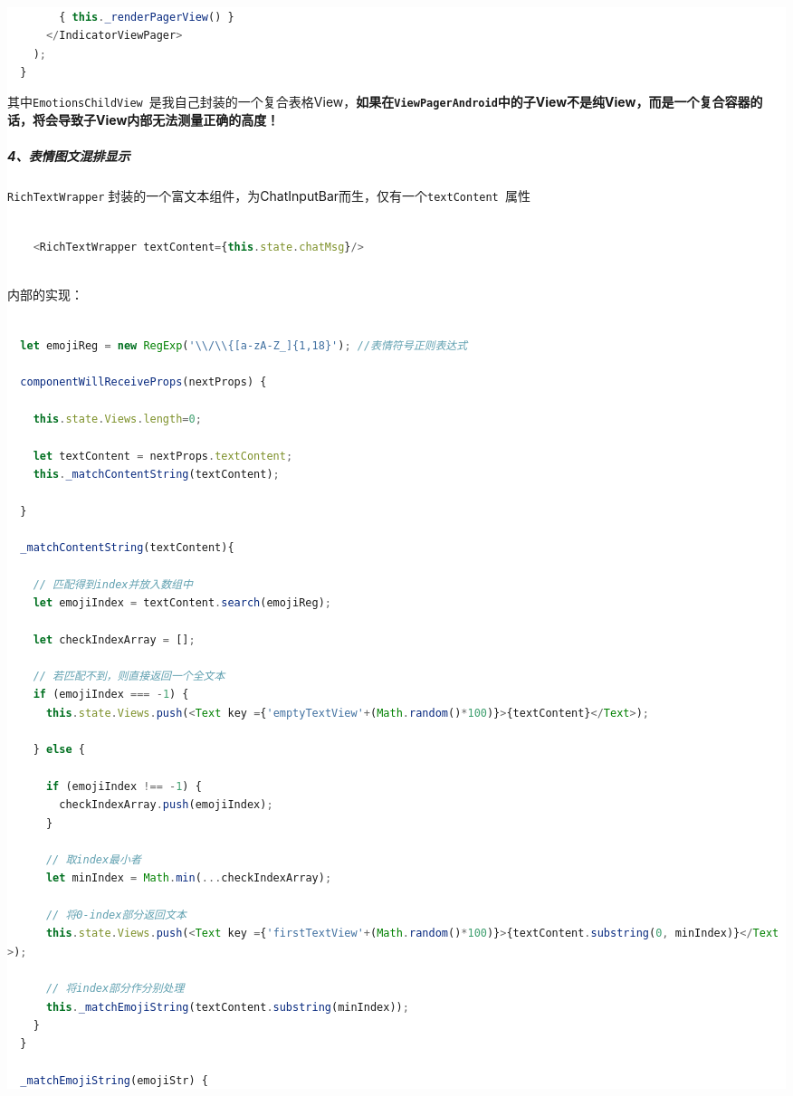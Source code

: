 ```JavaScript
        { this._renderPagerView() }
      </IndicatorViewPager>
    );
  }

```

其中`EmotionsChildView `是我自己封装的一个复合表格View，**如果在`ViewPagerAndroid`中的子View不是纯View，而是一个复合容器的话，将会导致子View内部无法测量正确的高度！**

##### 4、表情图文混排显示

`RichTextWrapper` 封装的一个富文本组件，为ChatInputBar而生，仅有一个`textContent `属性

```JavaScript

    <RichTextWrapper textContent={this.state.chatMsg}/>
    
```

内部的实现：

``` JavaScript
    
  let emojiReg = new RegExp('\\/\\{[a-zA-Z_]{1,18}'); //表情符号正则表达式
    
  componentWillReceiveProps(nextProps) {

    this.state.Views.length=0;

    let textContent = nextProps.textContent;
    this._matchContentString(textContent);

  }

  _matchContentString(textContent){

    // 匹配得到index并放入数组中
    let emojiIndex = textContent.search(emojiReg);

    let checkIndexArray = [];

    // 若匹配不到，则直接返回一个全文本
    if (emojiIndex === -1) {
      this.state.Views.push(<Text key ={'emptyTextView'+(Math.random()*100)}>{textContent}</Text>);

    } else {

      if (emojiIndex !== -1) {
        checkIndexArray.push(emojiIndex);
      }

      // 取index最小者
      let minIndex = Math.min(...checkIndexArray);

      // 将0-index部分返回文本
      this.state.Views.push(<Text key ={'firstTextView'+(Math.random()*100)}>{textContent.substring(0, minIndex)}</Text>);

      // 将index部分作分别处理
      this._matchEmojiString(textContent.substring(minIndex));
    }
  }

  _matchEmojiString(emojiStr) {

```